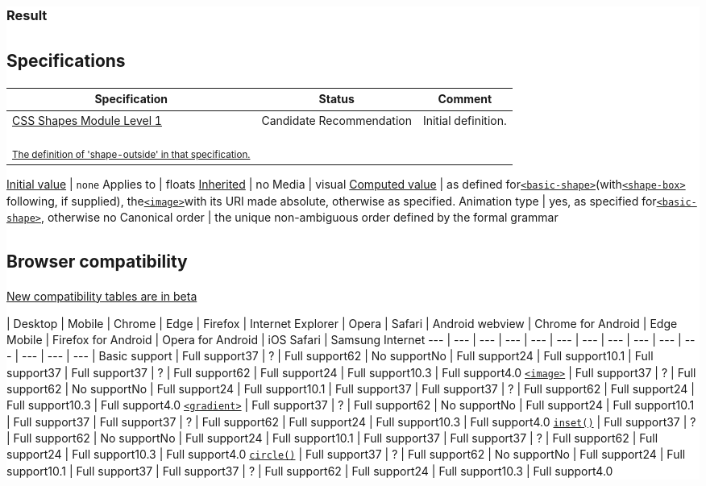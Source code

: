 ### Result<a name="Result"></a>


<iframe src='https://mdn.mozillademos.org/en-US/docs/Web/CSS/shape-outside$samples/Example?revision=1387630' width='100%' height='130'></iframe>



## Specifications<a name="Specifications"></a>

Specification | Status | Comment 
 ---  |  ---  |  ---  | 
[CSS Shapes Module Level 1<br></br><small>The definition of &#39;shape-outside&#39; in that specification.</small>](%32006 "") | Candidate Recommendation | Initial definition. 


[Initial value](%28552 "") | `none` 
Applies to | floats 
[Inherited](%28555 "") | no 
Media | visual 
[Computed value](%28556 "") | as defined for[`<basic-shape>`](%28324 "The <basic-shape> CSS data type represents a shape used in the clip-path or shape-outside properties.")(with[`<shape-box>`](%28335 "The shape-outside CSS property defines a shape around which inline content should wrap. By default, inline content wraps around its margin box.")following, if supplied), the[`<image>`](%28330 "The <image> CSS data type represents a two-dimensional image. There are two kinds of images: plain images, referenced with a <url>, and dynamically-generated images, generated with <gradient> or element(). Images can be used with numerous CSS properties, such as background-image, border-image, content, cursor, and list-style-image.")with its URI made absolute, otherwise as specified. 
Animation type | yes, as specified for[`<basic-shape>`](%28324 "The <basic-shape> CSS data type represents a shape used in the clip-path or shape-outside properties."), otherwise no 
Canonical order | the unique non-ambiguous order defined by the formal grammar 


## Browser compatibility<a name="Browser_compatibility"></a>
[New compatibility tables are in beta<i></i>](%3360 "")

 | <abbr>Desktop<i></i></abbr> | <abbr>Mobile<i></i></abbr> 
 | <abbr>Chrome<i></i></abbr> | <abbr>Edge<i></i></abbr> | <abbr>Firefox<i></i></abbr> | <abbr>Internet Explorer<i></i></abbr> | <abbr>Opera<i></i></abbr> | <abbr>Safari<i></i></abbr> | <abbr>Android webview<i></i></abbr> | <abbr>Chrome for Android<i></i></abbr> | <abbr>Edge Mobile<i></i></abbr> | <abbr>Firefox for Android<i></i></abbr> | <abbr>Opera for Android<i></i></abbr> | <abbr>iOS Safari<i></i></abbr> | <abbr>Samsung Internet<i></i></abbr> 
 ---  |  ---  |  ---  |  ---  |  ---  |  ---  |  ---  |  ---  |  ---  |  ---  |  ---  |  ---  |  ---  |  ---  | 
Basic support | <abbr>Full support</abbr>37 | <abbr>?</abbr> | <abbr>Full support</abbr>62 | <abbr>No support</abbr>No | <abbr>Full support</abbr>24 | <abbr>Full support</abbr>10.1 | <abbr>Full support</abbr>37 | <abbr>Full support</abbr>37 | <abbr>?</abbr> | <abbr>Full support</abbr>62 | <abbr>Full support</abbr>24 | <abbr>Full support</abbr>10.3 | <abbr>Full support</abbr>4.0 
[`<image>`](%33552 "") | <abbr>Full support</abbr>37 | <abbr>?</abbr> | <abbr>Full support</abbr>62 | <abbr>No support</abbr>No | <abbr>Full support</abbr>24 | <abbr>Full support</abbr>10.1 | <abbr>Full support</abbr>37 | <abbr>Full support</abbr>37 | <abbr>?</abbr> | <abbr>Full support</abbr>62 | <abbr>Full support</abbr>24 | <abbr>Full support</abbr>10.3 | <abbr>Full support</abbr>4.0 
[`<gradient>`](%33553 "") | <abbr>Full support</abbr>37 | <abbr>?</abbr> | <abbr>Full support</abbr>62 | <abbr>No support</abbr>No | <abbr>Full support</abbr>24 | <abbr>Full support</abbr>10.1 | <abbr>Full support</abbr>37 | <abbr>Full support</abbr>37 | <abbr>?</abbr> | <abbr>Full support</abbr>62 | <abbr>Full support</abbr>24 | <abbr>Full support</abbr>10.3 | <abbr>Full support</abbr>4.0 
[`inset()`](%28744 "") | <abbr>Full support</abbr>37 | <abbr>?</abbr> | <abbr>Full support</abbr>62 | <abbr>No support</abbr>No | <abbr>Full support</abbr>24 | <abbr>Full support</abbr>10.1 | <abbr>Full support</abbr>37 | <abbr>Full support</abbr>37 | <abbr>?</abbr> | <abbr>Full support</abbr>62 | <abbr>Full support</abbr>24 | <abbr>Full support</abbr>10.3 | <abbr>Full support</abbr>4.0 
[`circle()`](%33419 "") | <abbr>Full support</abbr>37 | <abbr>?</abbr> | <abbr>Full support</abbr>62 | <abbr>No support</abbr>No | <abbr>Full support</abbr>24 | <abbr>Full support</abbr>10.1 | <abbr>Full support</abbr>37 | <abbr>Full support</abbr>37 | <abbr>?</abbr> | <abbr>Full support</abbr>62 | <abbr>Full support</abbr>24 | <abbr>Full support</abbr>10.3 | <abbr>Full support</abbr>4.0 